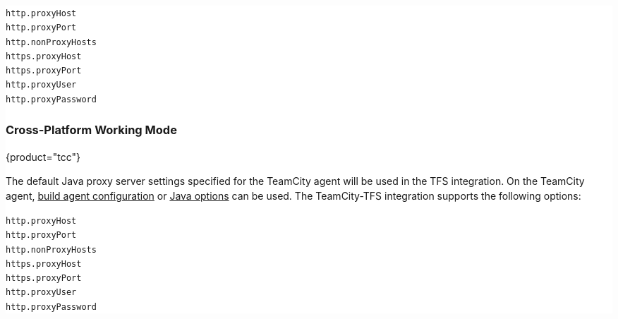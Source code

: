 
```Plain Text
http.proxyHost
http.proxyPort
http.nonProxyHosts
https.proxyHost
https.proxyPort
http.proxyUser
http.proxyPassword
```

### Cross-Platform Working Mode
{product="tcc"}

The default Java proxy server settings specified for the TeamCity agent will be used in the TFS integration. On the TeamCity agent, [build agent configuration](build-agent-configuration.md) or [Java options](configuring-build-agent-startup-properties.md) can be used. The TeamCity-TFS integration supports the following options:


```Plain Text
http.proxyHost
http.proxyPort
http.nonProxyHosts
https.proxyHost
https.proxyPort
http.proxyUser
http.proxyPassword
```
